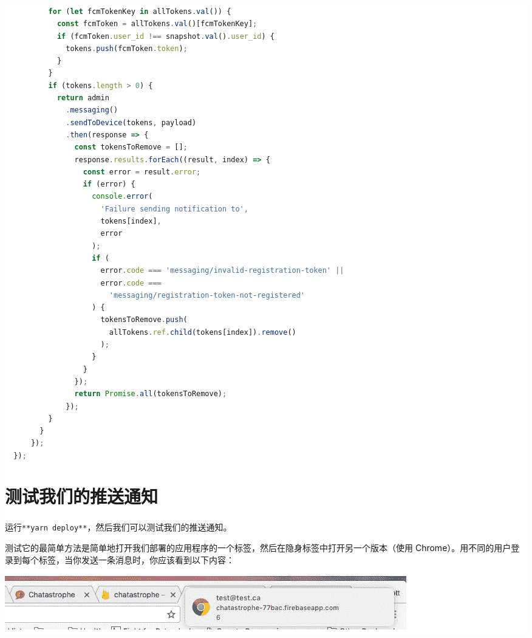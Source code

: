 ```jsx
          for (let fcmTokenKey in allTokens.val()) {
            const fcmToken = allTokens.val()[fcmTokenKey];
            if (fcmToken.user_id !== snapshot.val().user_id) {
              tokens.push(fcmToken.token);
            }
          }
          if (tokens.length > 0) {
            return admin
              .messaging()
              .sendToDevice(tokens, payload)
              .then(response => {
                const tokensToRemove = [];
                response.results.forEach((result, index) => {
                  const error = result.error;
                  if (error) {
                    console.error(
                      'Failure sending notification to',
                      tokens[index],
                      error
                    );
                    if (
                      error.code === 'messaging/invalid-registration-token' ||
                      error.code ===
                        'messaging/registration-token-not-registered'
                    ) {
                      tokensToRemove.push(
                        allTokens.ref.child(tokens[index]).remove()
                      );
                    }
                  }
                });
                return Promise.all(tokensToRemove);
              });
          }
        }
      });
  });
```

# 测试我们的推送通知

运行`**yarn deploy**`，然后我们可以测试我们的推送通知。

测试它的最简单方法是简单地打开我们部署的应用程序的一个标签，然后在隐身标签中打开另一个版本（使用 Chrome）。用不同的用户登录到每个标签，当你发送一条消息时，你应该看到以下内容：

![](img/00057.jpeg)
